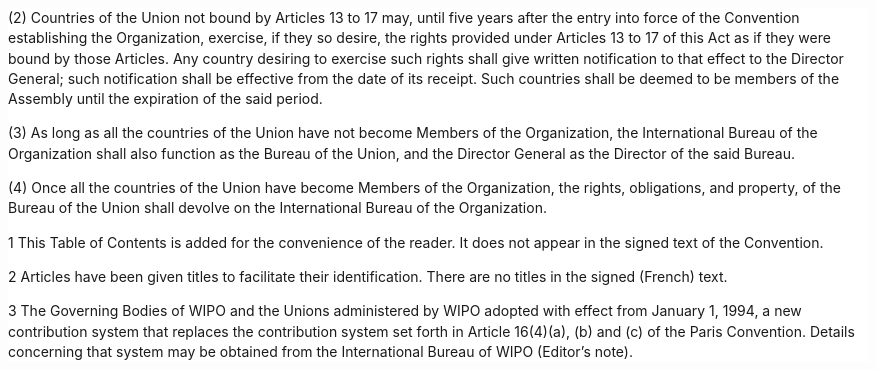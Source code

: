(2) Countries of the Union not bound by Articles 13 to 17 may, until five years after the entry into force of the Convention establishing the Organization, exercise, if they so desire, the rights provided under Articles 13 to 17 of this Act as if they were bound by those Articles. Any country desiring to exercise such rights shall give written notification to that effect to the Director General; such notification shall be effective from the date of its receipt. Such countries shall be deemed to be members of the Assembly until the expiration of the said period.

(3) As long as all the countries of the Union have not become Members of the Organization, the International Bureau of the Organization shall also function as the Bureau of the Union, and the Director General as the Director of the said Bureau.

(4) Once all the countries of the Union have become Members of the Organization, the rights, obligations, and property, of the Bureau of the Union shall devolve on the International Bureau of the Organization.

1 This Table of Contents is added for the convenience of the reader. It does not appear in the signed text of the Convention.

2 Articles have been given titles to facilitate their identification. There are no titles in the signed (French) text.

3 The Governing Bodies of WIPO and the Unions administered by WIPO adopted with effect from January 1, 1994, a new contribution system that replaces the contribution system set forth in Article 16(4)(a), (b) and (c) of the Paris Convention. Details concerning that system may be obtained from the International Bureau of WIPO (Editor’s note).